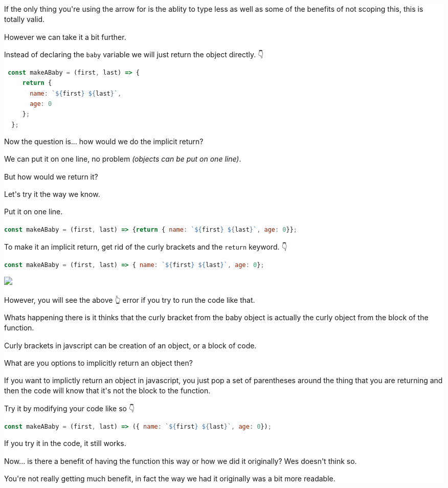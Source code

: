 If the only thing you're using the arrow for is the ablity to type less as well as some of the benefits of not scoping this, this is totally valid.  

However we can take it a bit further. 

Instead of declaring the `baby` variable we will just return the object directly. 👇

```js
 const makeABaby = (first, last) => {
     return {
       name: `${first} ${last}`,
       age: 0
     };
  };
```

Now the question is... how would we do the implicit return?

We can put it on one line, no problem _(objects can be put on one line)_.

But how would we return it? 

Let's try it the way we know. 

Put it on one line.

```js
const makeABaby = (first, last) => {return { name: `${first} ${last}`, age: 0}};
```

To make it an implicit return, get rid of the curly brackets and the `return` keyword.  👇

```js
const makeABaby = (first, last) => { name: `${first} ${last}`, age: 0};
```

![](@attachment/Clipboard_2020-01-30-20-06-08.png)

However, you will see the above 👆 error if you try to run the code like that.

Whats happening there is it thinks that the curly bracket from the baby object is actually the curly object from the block of the function. 

Curly brackets in javscript can be creation of an object, or a block of code.

What are you options to implicitly return an object then? 

If you want to implictly return an object in javascript, you just pop a set of parentheses around the thing that you are returning and then the code will know that it's not the block to the function. 

Try it by modifying your code like so 👇

```js
const makeABaby = (first, last) => ({ name: `${first} ${last}`, age: 0});
```

If you try it in the code, it still works.

Now... is there a benefit of having the function this way or how we did it originally? Wes doesn't think so. 

You're not really getting much benefit, in fact the way we had it originally was a bit more readable. 
